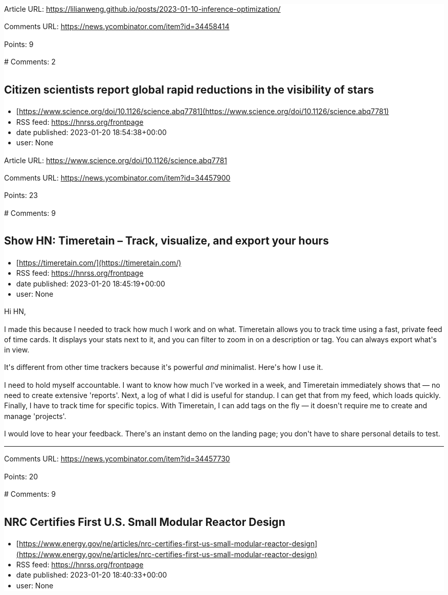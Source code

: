 <p>Article URL: <a href="https://lilianweng.github.io/posts/2023-01-10-inference-optimization/">https://lilianweng.github.io/posts/2023-01-10-inference-optimization/</a></p>
<p>Comments URL: <a href="https://news.ycombinator.com/item?id=34458414">https://news.ycombinator.com/item?id=34458414</a></p>
<p>Points: 9</p>
<p># Comments: 2</p>

## Citizen scientists report global rapid reductions in the visibility of stars
 - [https://www.science.org/doi/10.1126/science.abq7781](https://www.science.org/doi/10.1126/science.abq7781)
 - RSS feed: https://hnrss.org/frontpage
 - date published: 2023-01-20 18:54:38+00:00
 - user: None

<p>Article URL: <a href="https://www.science.org/doi/10.1126/science.abq7781">https://www.science.org/doi/10.1126/science.abq7781</a></p>
<p>Comments URL: <a href="https://news.ycombinator.com/item?id=34457900">https://news.ycombinator.com/item?id=34457900</a></p>
<p>Points: 23</p>
<p># Comments: 9</p>

## Show HN: Timeretain – Track, visualize, and export your hours
 - [https://timeretain.com/](https://timeretain.com/)
 - RSS feed: https://hnrss.org/frontpage
 - date published: 2023-01-20 18:45:19+00:00
 - user: None

<p>Hi HN,<p>I made this because I needed to track how much I work and on what. Timeretain allows you to track time using a fast, private feed of time cards. It displays your stats next to it, and you can filter to zoom in on a description or tag. You can always export what's in view.<p>It's different from other time trackers because it's powerful <i>and</i> minimalist. Here's how I use it.<p>I need to hold myself accountable. I want to know how much I've worked in a week, and Timeretain immediately shows that — no need to create extensive 'reports'. Next, a log of what I did is useful for standup. I can get that from my feed, which loads quickly. Finally, I have to track time for specific topics. With Timeretain, I can add tags on the fly — it doesn't require me to create and manage 'projects'.<p>I would love to hear your feedback. There's an instant demo on the landing page; you don't have to share personal details to test.</p>
<hr />
<p>Comments URL: <a href="https://news.ycombinator.com/item?id=34457730">https://news.ycombinator.com/item?id=34457730</a></p>
<p>Points: 20</p>
<p># Comments: 9</p>

## NRC Certifies First U.S. Small Modular Reactor Design
 - [https://www.energy.gov/ne/articles/nrc-certifies-first-us-small-modular-reactor-design](https://www.energy.gov/ne/articles/nrc-certifies-first-us-small-modular-reactor-design)
 - RSS feed: https://hnrss.org/frontpage
 - date published: 2023-01-20 18:40:33+00:00
 - user: None
